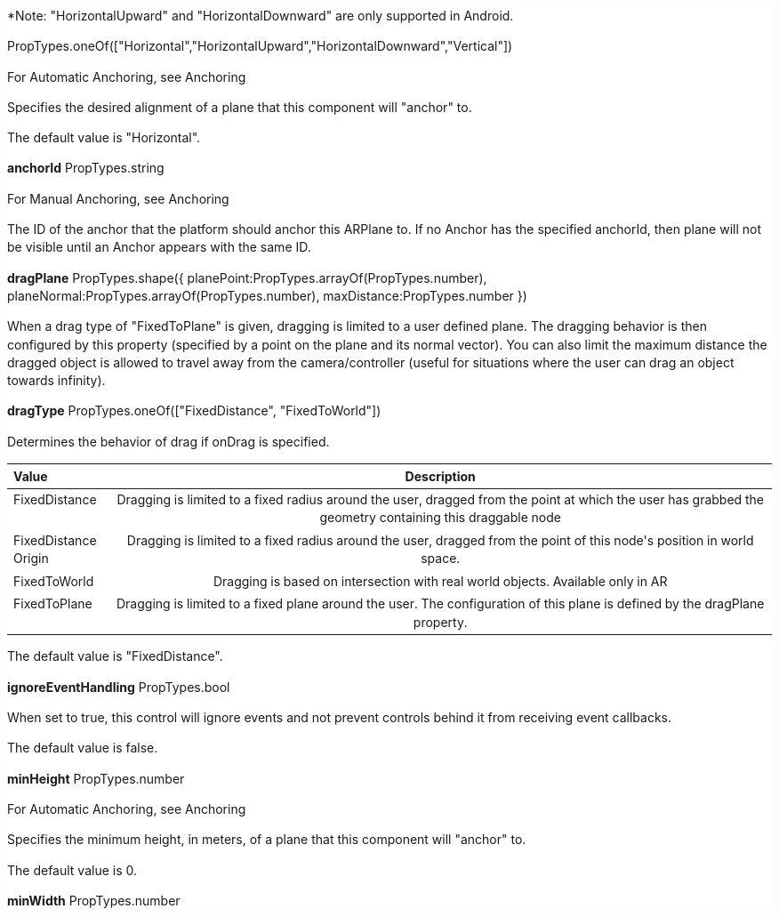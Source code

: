 *Note: "HorizontalUpward" and "HorizontalDownward" are only supported in Android.

PropTypes.oneOf(["Horizontal","HorizontalUpward","HorizontalDownward","Vertical"])

For Automatic Anchoring, see Anchoring

Specifies the desired alignment of a plane that this component will "anchor" to.

The default value is "Horizontal".

**anchorId**	PropTypes.string

For Manual Anchoring, see Anchoring

The ID of the anchor that the platform should anchor this ARPlane to. If no Anchor has the specified anchorId, then plane will not be visible until an Anchor appears with the same ID.

**dragPlane**	PropTypes.shape({
planePoint:PropTypes.arrayOf(PropTypes.number),
planeNormal:PropTypes.arrayOf(PropTypes.number),
maxDistance:PropTypes.number
})


When a drag type of "FixedToPlane" is given, dragging is limited to a user defined plane. The dragging behavior is then configured by this property (specified by a point on the plane and its normal vector). You can also limit the maximum distance the dragged object is allowed to travel away from the camera/controller (useful for situations where the user can drag an object towards infinity).

**dragType**	PropTypes.oneOf(["FixedDistance", "FixedToWorld"])

Determines the behavior of drag if onDrag is specified.

|Value|Description|
|:------|:----------:|
|FixedDistance| Dragging is limited to a fixed radius around the user, dragged from the point at which the user has grabbed the geometry containing this draggable node|
|FixedDistanceOrigin| Dragging is limited to a fixed radius around the user, dragged from the point of this node's position in world space.|
|FixedToWorld| Dragging is based on intersection with real world objects. Available only in AR |
|FixedToPlane| Dragging is limited to a fixed plane around the user. The configuration of this plane is defined by the dragPlane property.|

The default value is "FixedDistance".

**ignoreEventHandling**	PropTypes.bool

When set to true, this control will ignore events and not prevent controls behind it from receiving event callbacks.

The default value is false.

**minHeight**	PropTypes.number

For Automatic Anchoring, see Anchoring

Specifies the minimum height, in meters, of a plane that this component will "anchor" to.

The default value is 0.

**minWidth**	PropTypes.number
